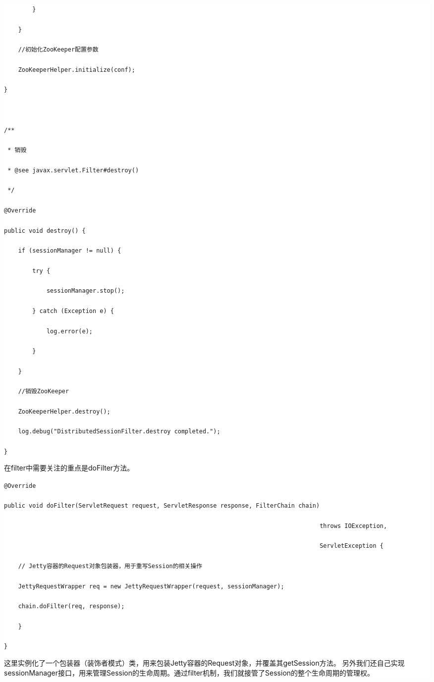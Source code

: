             }

        }

        //初始化ZooKeeper配置参数

        ZooKeeperHelper.initialize(conf);

    }

 

    /**

     * 销毁

     * @see javax.servlet.Filter#destroy()

     */

    @Override

    public void destroy() {

        if (sessionManager != null) {

            try {

                sessionManager.stop();

            } catch (Exception e) {

                log.error(e);

            }

        }

        //销毁ZooKeeper

        ZooKeeperHelper.destroy();

        log.debug("DistributedSessionFilter.destroy completed.");

    }
在filter中需要关注的重点是doFilter方法。

	@Override

    public void doFilter(ServletRequest request, ServletResponse response, FilterChain chain)

                                                                                             throws IOException,

                                                                                             ServletException {

        // Jetty容器的Request对象包装器，用于重写Session的相关操作

        JettyRequestWrapper req = new JettyRequestWrapper(request, sessionManager);

        chain.doFilter(req, response);

    	}

	}	

这里实例化了一个包装器（装饰者模式）类，用来包装Jetty容器的Request对象，并覆盖其getSession方法。 另外我们还自己实现sessionManager接口，用来管理Session的生命周期。通过filter机制，我们就接管了Session的整个生命周期的管理权。
